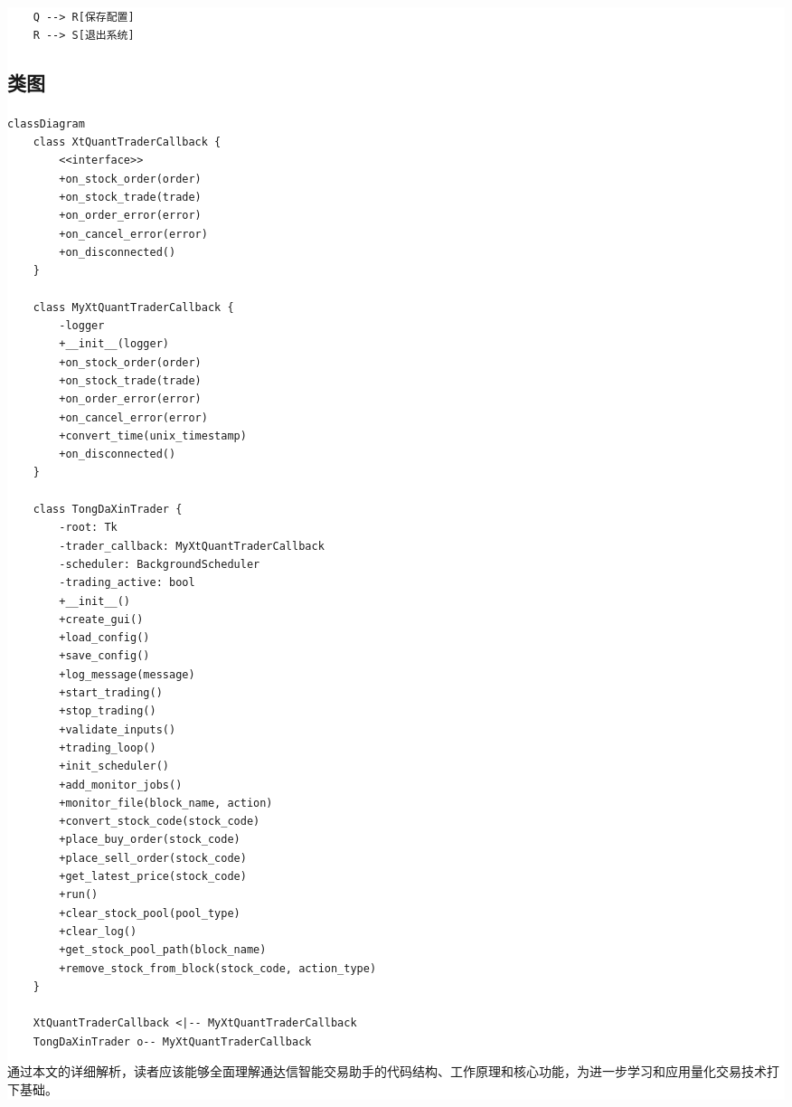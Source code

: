 ```mermaid
    Q --> R[保存配置]
    R --> S[退出系统]
```

## 类图

```mermaid
classDiagram
    class XtQuantTraderCallback {
        <<interface>>
        +on_stock_order(order)
        +on_stock_trade(trade)
        +on_order_error(error)
        +on_cancel_error(error)
        +on_disconnected()
    }
    
    class MyXtQuantTraderCallback {
        -logger
        +__init__(logger)
        +on_stock_order(order)
        +on_stock_trade(trade)
        +on_order_error(error)
        +on_cancel_error(error)
        +convert_time(unix_timestamp)
        +on_disconnected()
    }
    
    class TongDaXinTrader {
        -root: Tk
        -trader_callback: MyXtQuantTraderCallback
        -scheduler: BackgroundScheduler
        -trading_active: bool
        +__init__()
        +create_gui()
        +load_config()
        +save_config()
        +log_message(message)
        +start_trading()
        +stop_trading()
        +validate_inputs()
        +trading_loop()
        +init_scheduler()
        +add_monitor_jobs()
        +monitor_file(block_name, action)
        +convert_stock_code(stock_code)
        +place_buy_order(stock_code)
        +place_sell_order(stock_code)
        +get_latest_price(stock_code)
        +run()
        +clear_stock_pool(pool_type)
        +clear_log()
        +get_stock_pool_path(block_name)
        +remove_stock_from_block(stock_code, action_type)
    }
    
    XtQuantTraderCallback <|-- MyXtQuantTraderCallback
    TongDaXinTrader o-- MyXtQuantTraderCallback
```

通过本文的详细解析，读者应该能够全面理解通达信智能交易助手的代码结构、工作原理和核心功能，为进一步学习和应用量化交易技术打下基础。

